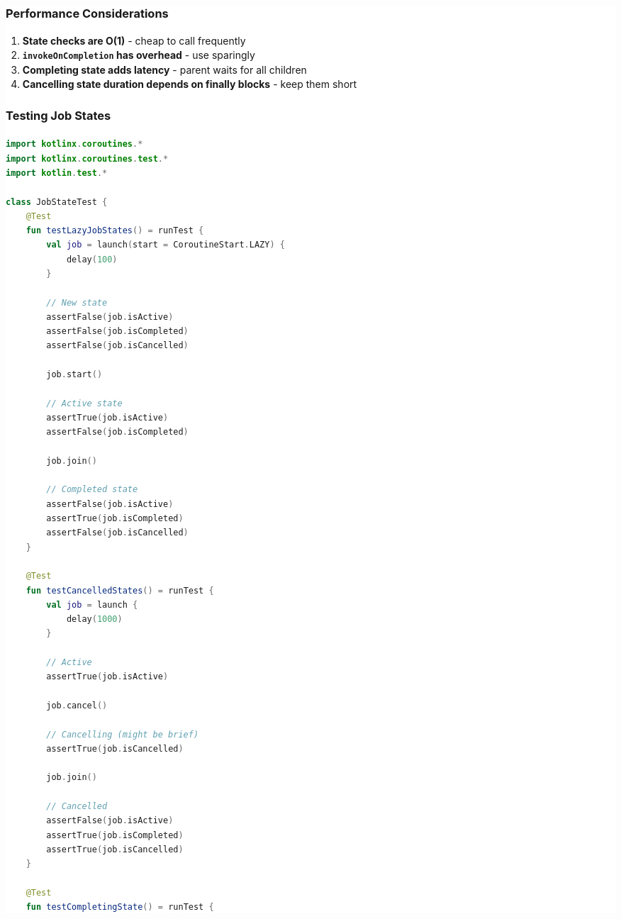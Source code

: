 ### Performance Considerations

1. **State checks are O(1)** - cheap to call frequently
2. **`invokeOnCompletion` has overhead** - use sparingly
3. **Completing state adds latency** - parent waits for all children
4. **Cancelling state duration depends on finally blocks** - keep them short

### Testing Job States

```kotlin
import kotlinx.coroutines.*
import kotlinx.coroutines.test.*
import kotlin.test.*

class JobStateTest {
    @Test
    fun testLazyJobStates() = runTest {
        val job = launch(start = CoroutineStart.LAZY) {
            delay(100)
        }

        // New state
        assertFalse(job.isActive)
        assertFalse(job.isCompleted)
        assertFalse(job.isCancelled)

        job.start()

        // Active state
        assertTrue(job.isActive)
        assertFalse(job.isCompleted)

        job.join()

        // Completed state
        assertFalse(job.isActive)
        assertTrue(job.isCompleted)
        assertFalse(job.isCancelled)
    }

    @Test
    fun testCancelledStates() = runTest {
        val job = launch {
            delay(1000)
        }

        // Active
        assertTrue(job.isActive)

        job.cancel()

        // Cancelling (might be brief)
        assertTrue(job.isCancelled)

        job.join()

        // Cancelled
        assertFalse(job.isActive)
        assertTrue(job.isCompleted)
        assertTrue(job.isCancelled)
    }

    @Test
    fun testCompletingState() = runTest {
```